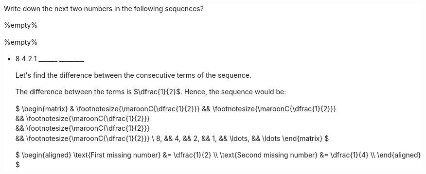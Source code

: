 Write down the next two numbers in the following sequences? 

</div>
<div class='workings'>
<div class='working'>

%empty%

</div>
</div>
<div class='answers'>
<div class='answer'>

%empty%

</div>
</div>
<ul class='subquestion TODO'>
<li>
<div class='question_envelope rag_red subquestion'>
<div class='topics'>
<ul>
</ul>
</div>
<div class='question subquestion'>

8   4    2   1  ______     ________

</div>
<div class='workings'>
<div class='working'>

Let's find the difference between the consecutive terms of the sequence.

The difference between the terms is $\dfrac{1}{2}$. Hence, the sequence would be:

$
\begin{matrix}
&   \footnotesize{\maroonC{\dfrac{1}{2}}} 
&&  \footnotesize{\maroonC{\dfrac{1}{2}}}  
&&  \footnotesize{\maroonC{\dfrac{1}{2}}}   
&&  \footnotesize{\maroonC{\dfrac{1}{2}}}   
&&  \footnotesize{\maroonC{\dfrac{1}{2}}}  \\
8,  &&    4,  &&  2,  &&   1, &&    \ldots,  &&  \ldots
\end{matrix}
$

$
\begin{aligned}
\text{First missing number}       &= \dfrac{1}{2} \\\\
\text{Second missing number}       &= \dfrac{1}{4} \\\\
\end{aligned}
$

</div>
</div>
<div class='answers'>
<div class='answer'>
